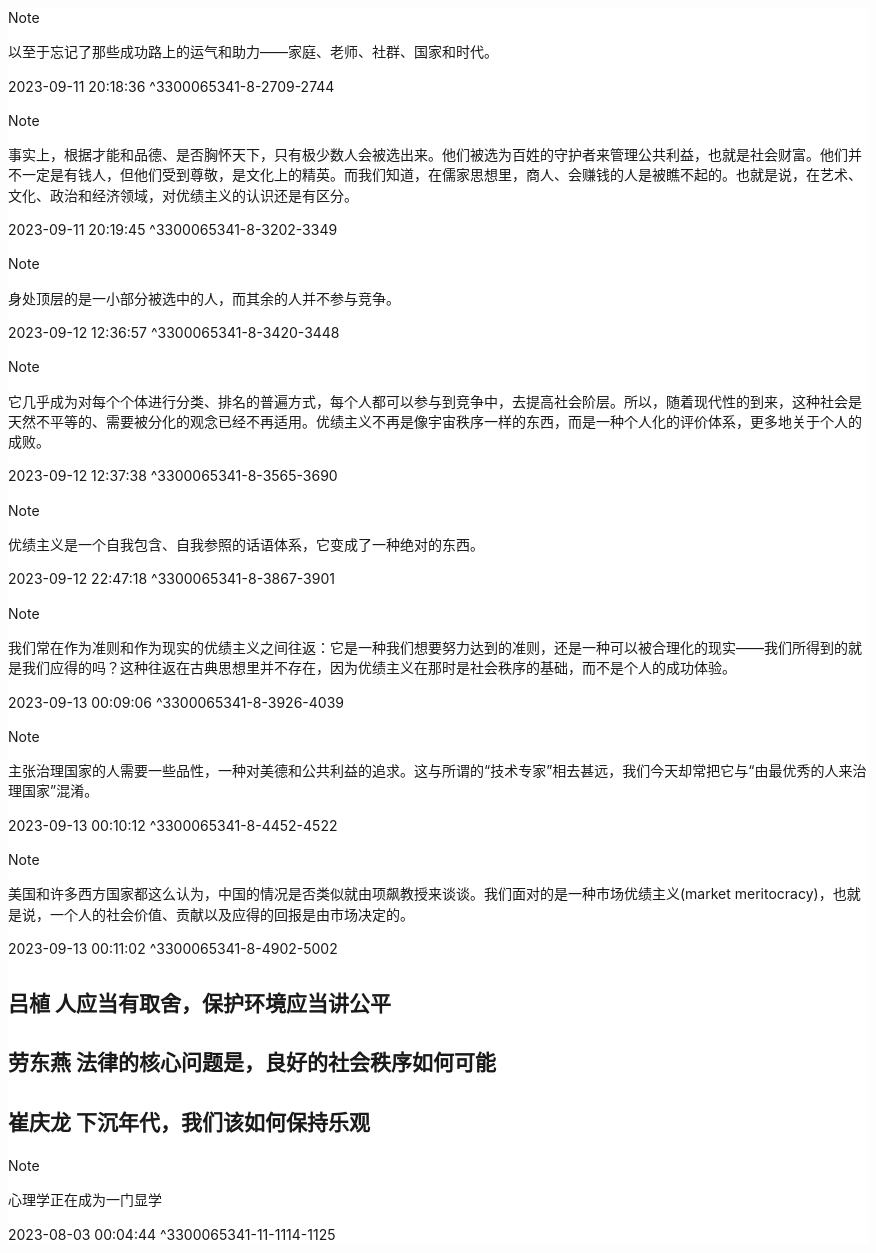 > [!NOTE] 
> 以至于忘记了那些成功路上的运气和助力——家庭、老师、社群、国家和时代。
> 
> 2023-09-11 20:18:36 ^3300065341-8-2709-2744

> [!NOTE] 
> 事实上，根据才能和品德、是否胸怀天下，只有极少数人会被选出来。他们被选为百姓的守护者来管理公共利益，也就是社会财富。他们并不一定是有钱人，但他们受到尊敬，是文化上的精英。而我们知道，在儒家思想里，商人、会赚钱的人是被瞧不起的。也就是说，在艺术、文化、政治和经济领域，对优绩主义的认识还是有区分。
> 
> 2023-09-11 20:19:45 ^3300065341-8-3202-3349

> [!NOTE] 
> 身处顶层的是一小部分被选中的人，而其余的人并不参与竞争。
> 
> 2023-09-12 12:36:57 ^3300065341-8-3420-3448

> [!NOTE] 
> 它几乎成为对每个个体进行分类、排名的普遍方式，每个人都可以参与到竞争中，去提高社会阶层。所以，随着现代性的到来，这种社会是天然不平等的、需要被分化的观念已经不再适用。优绩主义不再是像宇宙秩序一样的东西，而是一种个人化的评价体系，更多地关于个人的成败。
> 
> 2023-09-12 12:37:38 ^3300065341-8-3565-3690

> [!NOTE] 
> 优绩主义是一个自我包含、自我参照的话语体系，它变成了一种绝对的东西。
> 
> 2023-09-12 22:47:18 ^3300065341-8-3867-3901

> [!NOTE] 
> 我们常在作为准则和作为现实的优绩主义之间往返：它是一种我们想要努力达到的准则，还是一种可以被合理化的现实——我们所得到的就是我们应得的吗？这种往返在古典思想里并不存在，因为优绩主义在那时是社会秩序的基础，而不是个人的成功体验。
> 
> 2023-09-13 00:09:06 ^3300065341-8-3926-4039

> [!NOTE] 
> 主张治理国家的人需要一些品性，一种对美德和公共利益的追求。这与所谓的“技术专家”相去甚远，我们今天却常把它与“由最优秀的人来治理国家”混淆。
> 
> 2023-09-13 00:10:12 ^3300065341-8-4452-4522

> [!NOTE] 
> 美国和许多西方国家都这么认为，中国的情况是否类似就由项飙教授来谈谈。我们面对的是一种市场优绩主义(market meritocracy)，也就是说，一个人的社会价值、贡献以及应得的回报是由市场决定的。
> 
> 2023-09-13 00:11:02 ^3300065341-8-4902-5002

## 吕植 人应当有取舍，保护环境应当讲公平

## 劳东燕 法律的核心问题是，良好的社会秩序如何可能

## 崔庆龙 下沉年代，我们该如何保持乐观

> [!NOTE] 
> 心理学正在成为一门显学
> 
> 2023-08-03 00:04:44 ^3300065341-11-1114-1125
